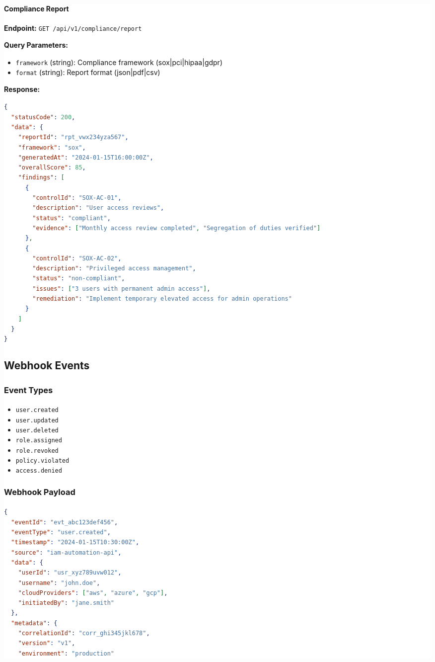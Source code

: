 #### Compliance Report
**Endpoint:** `GET /api/v1/compliance/report`

**Query Parameters:**
- `framework` (string): Compliance framework (sox|pci|hipaa|gdpr)
- `format` (string): Report format (json|pdf|csv)

**Response:**
```json
{
  "statusCode": 200,
  "data": {
    "reportId": "rpt_vwx234yza567",
    "framework": "sox",
    "generatedAt": "2024-01-15T16:00:00Z",
    "overallScore": 85,
    "findings": [
      {
        "controlId": "SOX-AC-01",
        "description": "User access reviews",
        "status": "compliant",
        "evidence": ["Monthly access review completed", "Segregation of duties verified"]
      },
      {
        "controlId": "SOX-AC-02", 
        "description": "Privileged access management",
        "status": "non-compliant",
        "issues": ["3 users with permanent admin access"],
        "remediation": "Implement temporary elevated access for admin operations"
      }
    ]
  }
}
```

## Webhook Events

### Event Types
- `user.created`
- `user.updated` 
- `user.deleted`
- `role.assigned`
- `role.revoked`
- `policy.violated`
- `access.denied`

### Webhook Payload
```json
{
  "eventId": "evt_abc123def456",
  "eventType": "user.created",
  "timestamp": "2024-01-15T10:30:00Z",
  "source": "iam-automation-api",
  "data": {
    "userId": "usr_xyz789uvw012",
    "username": "john.doe",
    "cloudProviders": ["aws", "azure", "gcp"],
    "initiatedBy": "jane.smith"
  },
  "metadata": {
    "correlationId": "corr_ghi345jkl678",
    "version": "v1",
    "environment": "production"
```
